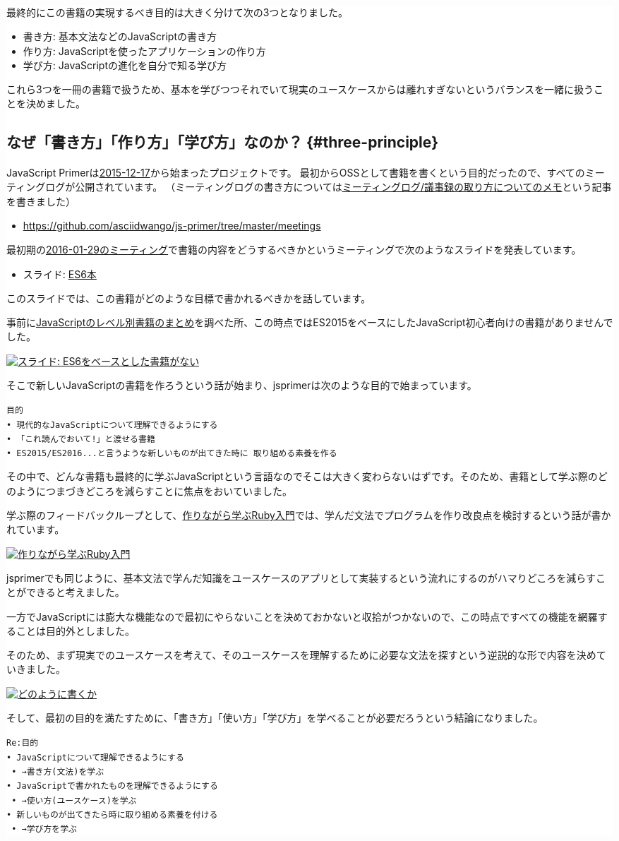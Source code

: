 最終的にこの書籍の実現するべき目的は大きく分けて次の3つとなりました。

- 書き方: 基本文法などのJavaScriptの書き方
- 作り方: JavaScriptを使ったアプリケーションの作り方
- 学び方: JavaScriptの進化を自分で知る学び方

これら3つを一冊の書籍で扱うため、基本を学びつつそれでいて現実のユースケースからは離れすぎないというバランスを一緒に扱うことを決めました。

## なぜ「書き方」「作り方」「学び方」なのか？ {#three-principle}

JavaScript Primerは[2015-12-17](https://github.com/asciidwango/js-primer/tree/master/meetings/2015-12-17)から始まったプロジェクトです。
最初からOSSとして書籍を書くという目的だったので、すべてのミーティングログが公開されています。
（ミーティングログの書き方については[ミーティングログ/議事録の取り方についてのメモ](https://efcl.info/2020/04/24/meeting-log/)という記事を書きました）

- https://github.com/asciidwango/js-primer/tree/master/meetings

最初期の[2016-01-29のミーティング](https://github.com/asciidwango/js-primer/tree/master/meetings/2016-01-29)で書籍の内容をどうするべきかというミーティングで次のようなスライドを発表しています。

- スライド: [ES6本](https://github.com/asciidwango/js-primer/blob/master/meetings/2016-01-29/azu/startup-book.pdf)

このスライドでは、この書籍がどのような目標で書かれるべきかを話しています。

事前に[JavaScriptのレベル別書籍のまとめ](https://gist.github.com/azu/027859e08e284cb8dfe7)を調べた所、この時点ではES2015をベースにしたJavaScript初心者向けの書籍がありませんでした。

[![スライド: ES6をベースとした書籍がない](https://efcl.info/wp-content/uploads/2020/04/12-1586680929.png)](https://github.com/asciidwango/js-primer/blob/master/meetings/2016-01-29/azu/startup-book.pdf)

そこで新しいJavaScriptの書籍を作ろうという話が始まり、jsprimerは次のような目的で始まっています。

```
目的
• 現代的なJavaScriptについて理解できるようにする
• 「これ読んでおいて!」と渡せる書籍
• ES2015/ES2016...と言うような新しいものが出てきた時に 取り組める素養を作る
```

その中で、どんな書籍も最終的に学ぶJavaScriptという言語なのでそこは大きく変わらないはずです。そのため、書籍として学ぶ際のどのようにつまづきどころを減らすことに焦点をおいていました。

学ぶ際のフィードバックループとして、[作りながら学ぶRuby入門](http://rubybook.vacco.net/)では、学んだ文法でプログラムを作り改良点を検討するという話が書かれています。

[![作りながら学ぶRuby入門](https://efcl.info/wp-content/uploads/2020/04/12-1586681905.png)](https://github.com/asciidwango/js-primer/blob/master/meetings/2016-01-29/azu/startup-book.pdf)

jsprimerでも同じように、基本文法で学んだ知識をユースケースのアプリとして実装するという流れにするのがハマりどころを減らすことができると考えました。

一方でJavaScriptには膨大な機能なので最初にやらないことを決めておかないと収拾がつかないので、この時点ですべての機能を網羅することは目的外としました。

そのため、まず現実でのユースケースを考えて、そのユースケースを理解するために必要な文法を探すという逆説的な形で内容を決めていきました。

[![どのように書くか](https://efcl.info/wp-content/uploads/2020/04/12-1586682965.png)](https://github.com/asciidwango/js-primer/blob/master/meetings/2016-01-29/azu/startup-book.pdf)

そして、最初の目的を満たすために、「書き方」「使い方」「学び方」を学べることが必要だろうという結論になりました。

```
Re:目的
• JavaScriptについて理解できるようにする
 • →書き方(文法)を学ぶ
• JavaScriptで書かれたものを理解できるようにする
 • →使い方(ユースケース)を学ぶ
• 新しいものが出てきたら時に取り組める素養を付ける
 • →学び方を学ぶ
```
